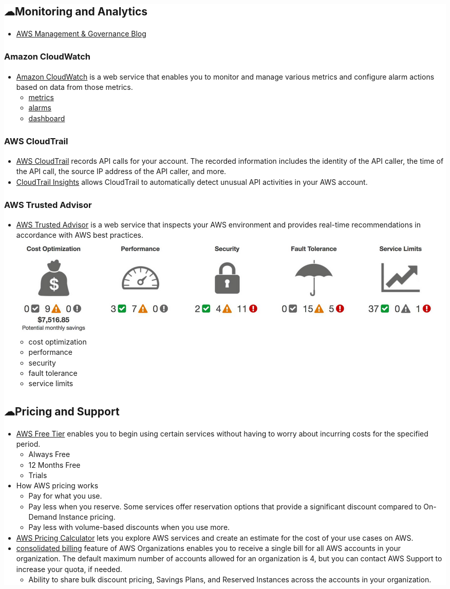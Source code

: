## ☁Monitoring and Analytics
- [AWS Management & Governance Blog](https://aws.amazon.com/blogs/mt/)

### Amazon CloudWatch
- [Amazon CloudWatch](https://aws.amazon.com/cloudwatch/) is a web service that enables you to monitor and manage various metrics and configure alarm actions based on data from those metrics.
	- [metrics](https://docs.aws.amazon.com/AmazonCloudWatch/latest/monitoring/working_with_metrics.html)
	- [alarms](https://docs.aws.amazon.com/AmazonCloudWatch/latest/monitoring/AlarmThatSendsEmail.html)
	- [dashboard](https://docs.aws.amazon.com/AmazonCloudWatch/latest/monitoring/CloudWatch_Dashboards.html)

### AWS CloudTrail
- [AWS CloudTrail](https://aws.amazon.com/cloudtrail/) records API calls for your account. The recorded information includes the identity of the API caller, the time of the API call, the source IP address of the API caller, and more.
- [CloudTrail Insights](https://docs.aws.amazon.com/awscloudtrail/latest/userguide/logging-insights-events-with-cloudtrail.html) allows CloudTrail to automatically detect unusual API activities in your AWS account.

### AWS Trusted Advisor
- [AWS Trusted Advisor](https://aws.amazon.com/premiumsupport/technology/trusted-advisor/) is a web service that inspects your AWS environment and provides real-time recommendations in accordance with AWS best practices.
	![Cloud Practitioner_16_AWS Trusted Advisor](https://github.com/MickeyHuang233/CodingStudyNote/blob/main/04_%E9%9B%B2%E7%AB%AF%E6%8A%80%E8%A1%93/02_%E9%9B%B2%E7%AB%AF%E5%B9%B3%E5%8F%B0/AWS/%E2%98%81AWS%20Cloud%20Practitioner/images/Cloud%20Practitioner_16_AWS%20Trusted%20Advisor.png?raw=true)
	- cost optimization
	- performance
	- security
	- fault tolerance
	- service limits

## ☁Pricing and Support
- [AWS Free Tier](https://aws.amazon.com/free/) enables you to begin using certain services without having to worry about incurring costs for the specified period.
	- Always Free
	- 12 Months Free
	- Trials
- How AWS pricing works
	- Pay for what you use.
	- Pay less when you reserve. Some services offer reservation options that provide a significant discount compared to On-Demand Instance pricing.
	- Pay less with volume-based discounts when you use more.
- [AWS Pricing Calculator](https://calculator.aws/#/) lets you explore AWS services and create an estimate for the cost of your use cases on AWS.
- [consolidated billing](https://docs.aws.amazon.com/awsaccountbilling/latest/aboutv2/consolidated-billing.html) feature of AWS Organizations enables you to receive a single bill for all AWS accounts in your organization. The default maximum number of accounts allowed for an organization is 4, but you can contact AWS Support to increase your quota, if needed.
	- Ability to share bulk discount pricing, Savings Plans, and Reserved Instances across the accounts in your organization.